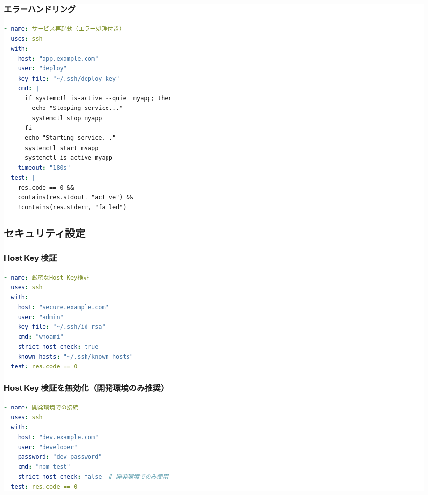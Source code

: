 ### エラーハンドリング

```yaml
- name: サービス再起動（エラー処理付き）
  uses: ssh
  with:
    host: "app.example.com"
    user: "deploy"
    key_file: "~/.ssh/deploy_key"
    cmd: |
      if systemctl is-active --quiet myapp; then
        echo "Stopping service..."
        systemctl stop myapp
      fi
      echo "Starting service..."
      systemctl start myapp
      systemctl is-active myapp
    timeout: "180s"
  test: |
    res.code == 0 && 
    contains(res.stdout, "active") &&
    !contains(res.stderr, "failed")
```

## セキュリティ設定

### Host Key 検証

```yaml
- name: 厳密なHost Key検証
  uses: ssh
  with:
    host: "secure.example.com"
    user: "admin"
    key_file: "~/.ssh/id_rsa"
    cmd: "whoami"
    strict_host_check: true
    known_hosts: "~/.ssh/known_hosts"
  test: res.code == 0
```

### Host Key 検証を無効化（開発環境のみ推奨）

```yaml
- name: 開発環境での接続
  uses: ssh
  with:
    host: "dev.example.com"
    user: "developer"
    password: "dev_password"
    cmd: "npm test"
    strict_host_check: false  # 開発環境でのみ使用
  test: res.code == 0
```
